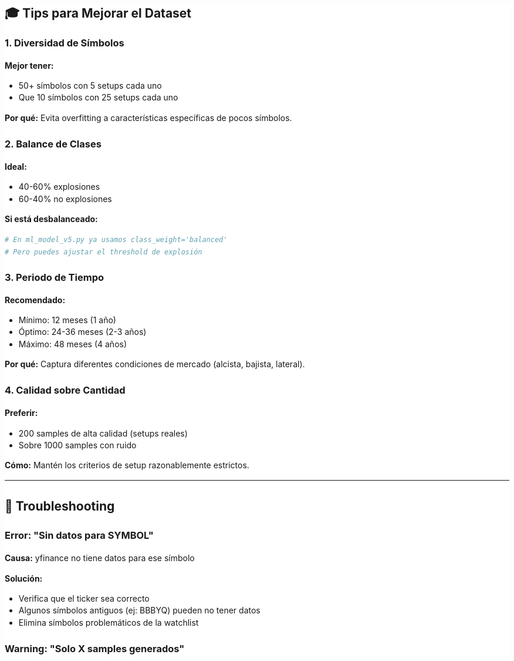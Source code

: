 
## 🎓 Tips para Mejorar el Dataset

### 1. Diversidad de Símbolos

**Mejor tener:**
- 50+ símbolos con 5 setups cada uno
- Que 10 símbolos con 25 setups cada uno

**Por qué:** Evita overfitting a características específicas de pocos símbolos.

### 2. Balance de Clases

**Ideal:**
- 40-60% explosiones
- 60-40% no explosiones

**Si está desbalanceado:**
```python
# En ml_model_v5.py ya usamos class_weight='balanced'
# Pero puedes ajustar el threshold de explosión
```

### 3. Periodo de Tiempo

**Recomendado:**
- Mínimo: 12 meses (1 año)
- Óptimo: 24-36 meses (2-3 años)
- Máximo: 48 meses (4 años)

**Por qué:** Captura diferentes condiciones de mercado (alcista, bajista, lateral).

### 4. Calidad sobre Cantidad

**Preferir:**
- 200 samples de alta calidad (setups reales)
- Sobre 1000 samples con ruido

**Cómo:** Mantén los criterios de setup razonablemente estrictos.

---

## 🐛 Troubleshooting

### Error: "Sin datos para SYMBOL"

**Causa:** yfinance no tiene datos para ese símbolo

**Solución:**
- Verifica que el ticker sea correcto
- Algunos símbolos antiguos (ej: BBBYQ) pueden no tener datos
- Elimina símbolos problemáticos de la watchlist

### Warning: "Solo X samples generados"
